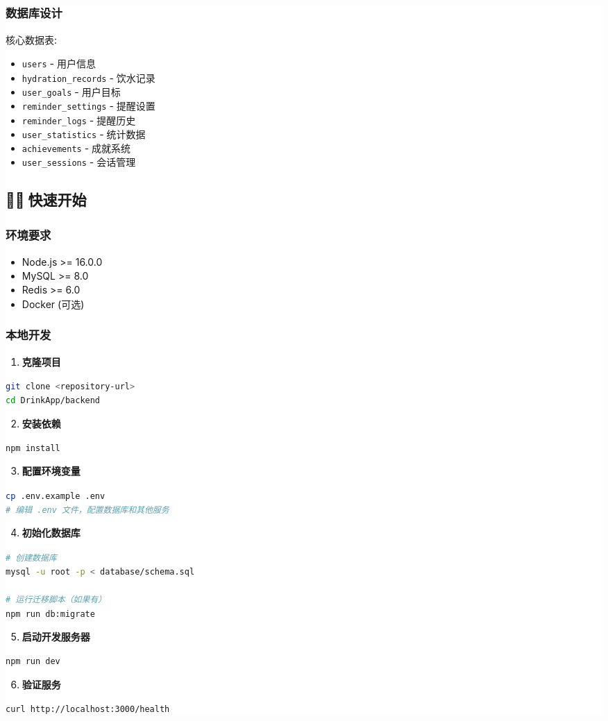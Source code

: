 ### 数据库设计

核心数据表:
- `users` - 用户信息
- `hydration_records` - 饮水记录
- `user_goals` - 用户目标
- `reminder_settings` - 提醒设置
- `reminder_logs` - 提醒历史
- `user_statistics` - 统计数据
- `achievements` - 成就系统
- `user_sessions` - 会话管理

## 🏃‍♂️ 快速开始

### 环境要求

- Node.js >= 16.0.0
- MySQL >= 8.0
- Redis >= 6.0
- Docker (可选)

### 本地开发

1. **克隆项目**
```bash
git clone <repository-url>
cd DrinkApp/backend
```

2. **安装依赖**
```bash
npm install
```

3. **配置环境变量**
```bash
cp .env.example .env
# 编辑 .env 文件，配置数据库和其他服务
```

4. **初始化数据库**
```bash
# 创建数据库
mysql -u root -p < database/schema.sql

# 运行迁移脚本（如果有）
npm run db:migrate
```

5. **启动开发服务器**
```bash
npm run dev
```

6. **验证服务**
```bash
curl http://localhost:3000/health
```
